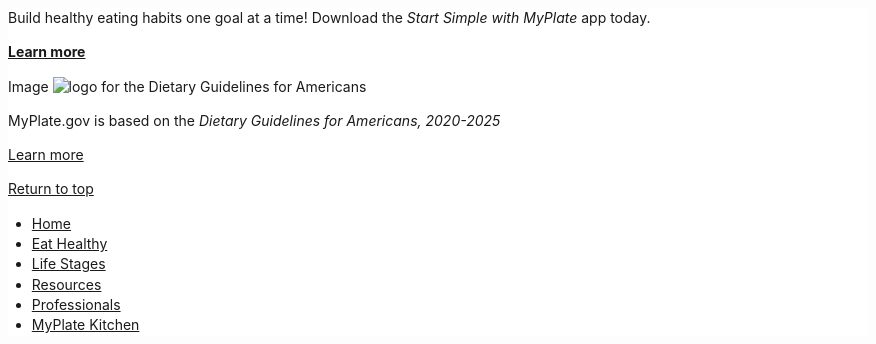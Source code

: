
Build healthy eating habits one goal at a time! Download the *Start Simple with MyPlate* app today.


**[Learn more](/resources/tools/startsimple-myplate-app "Start Simple with MyPlate App")**


















Image
 ![logo for the Dietary Guidelines for Americans](https://myplate-prod.azureedge.us/sites/default/files/styles/medium/public/2020-11/dga-brand.png?itok=3FmeAKwT)





MyPlate.gov is based on the *Dietary Guidelines for Americans, 2020\-2025*




[Learn more](https://www.dietaryguidelines.gov/ "Dietary Guidelines for Americans, 2020-2025")













[Return to top](#)








* [Home](/)
* [Eat Healthy](/eat-healthy/what-is-myplate)
* [Life Stages](/life-stages)
* [Resources](/resources)
* [Professionals](/professionals)
* [MyPlate Kitchen](/myplate-kitchen)
















